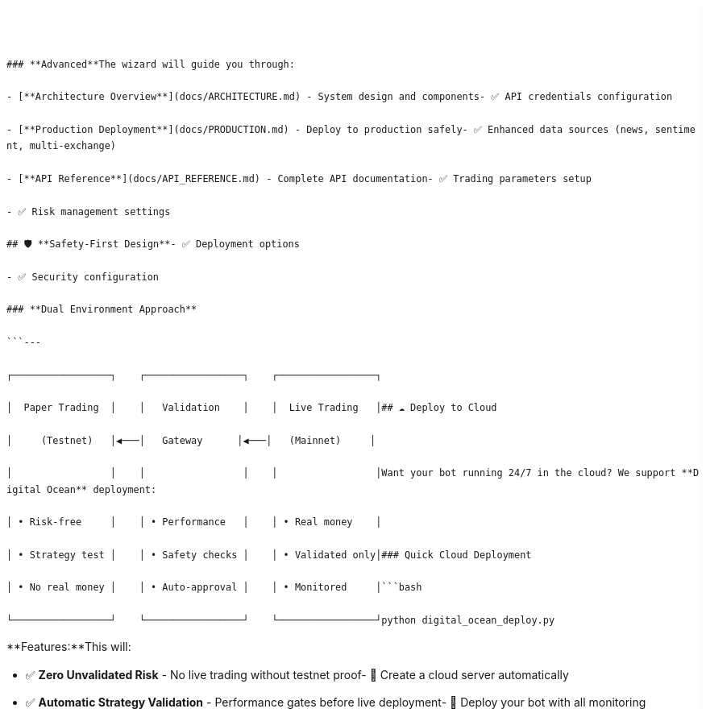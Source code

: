 ```



### **Advanced**The wizard will guide you through:

- [**Architecture Overview**](docs/ARCHITECTURE.md) - System design and components- ✅ API credentials configuration

- [**Production Deployment**](docs/PRODUCTION.md) - Deploy to production safely- ✅ Enhanced data sources (news, sentiment, multi-exchange)

- [**API Reference**](docs/API_REFERENCE.md) - Complete API documentation- ✅ Trading parameters setup

- ✅ Risk management settings

## 🛡️ **Safety-First Design**- ✅ Deployment options

- ✅ Security configuration

### **Dual Environment Approach**

```---

┌─────────────────┐    ┌─────────────────┐    ┌─────────────────┐

│  Paper Trading  │    │   Validation    │    │  Live Trading   │## ☁️ Deploy to Cloud

│     (Testnet)   │◀───│   Gateway      │◀───│   (Mainnet)     │

│                 │    │                 │    │                 │Want your bot running 24/7 in the cloud? We support **Digital Ocean** deployment:

│ • Risk-free     │    │ • Performance   │    │ • Real money    │

│ • Strategy test │    │ • Safety checks │    │ • Validated only│### Quick Cloud Deployment

│ • No real money │    │ • Auto-approval │    │ • Monitored     │```bash

└─────────────────┘    └─────────────────┘    └─────────────────┘python digital_ocean_deploy.py

``````



**Features:**This will:

- ✅ **Zero Unvalidated Risk** - No live trading without testnet proof- 🔧 Create a cloud server automatically

- ✅ **Automatic Strategy Validation** - Performance gates before live deployment- 🚀 Deploy your bot with all monitoring
